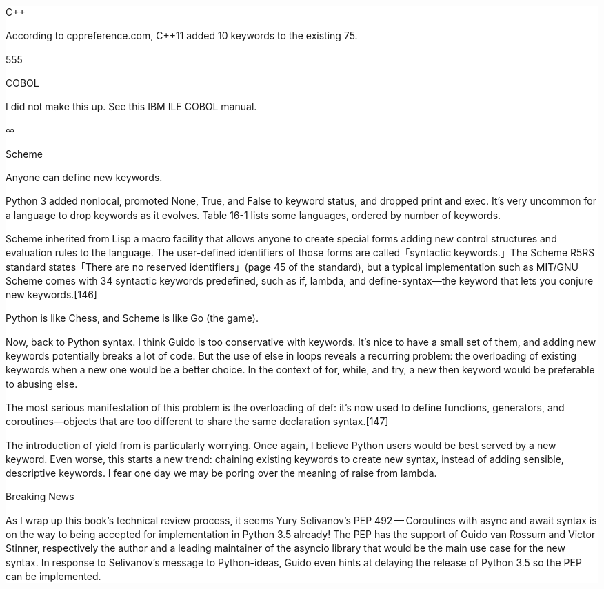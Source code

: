 C++

According to cppreference.com, C++11 added 10 keywords to the existing 75.

555

COBOL

I did not make this up. See this IBM ILE COBOL manual.

∞

Scheme

Anyone can define new keywords.

Python 3 added nonlocal, promoted None, True, and False to keyword status, and dropped print and exec. It’s very uncommon for a language to drop keywords as it evolves. Table 16-1 lists some languages, ordered by number of keywords.

Scheme inherited from Lisp a macro facility that allows anyone to create special forms adding new control structures and evaluation rules to the language. The user-defined identifiers of those forms are called「syntactic keywords.」The Scheme R5RS standard states「There are no reserved identifiers」(page 45 of the standard), but a typical implementation such as MIT/GNU Scheme comes with 34 syntactic keywords predefined, such as if, lambda, and define-syntax—the keyword that lets you conjure new keywords.[146]

Python is like Chess, and Scheme is like Go (the game).

Now, back to Python syntax. I think Guido is too conservative with keywords. It’s nice to have a small set of them, and adding new keywords potentially breaks a lot of code. But the use of else in loops reveals a recurring problem: the overloading of existing keywords when a new one would be a better choice. In the context of for, while, and try, a new then keyword would be preferable to abusing else.

The most serious manifestation of this problem is the overloading of def: it’s now used to define functions, generators, and coroutines—objects that are too different to share the same declaration syntax.[147]

The introduction of yield from is particularly worrying. Once again, I believe Python users would be best served by a new keyword. Even worse, this starts a new trend: chaining existing keywords to create new syntax, instead of adding sensible, descriptive keywords. I fear one day we may be poring over the meaning of raise from lambda.

Breaking News

As I wrap up this book’s technical review process, it seems Yury Selivanov’s PEP 492 — Coroutines with async and await syntax is on the way to being accepted for implementation in Python 3.5 already! The PEP has the support of Guido van Rossum and Victor Stinner, respectively the author and a leading maintainer of the asyncio library that would be the main use case for the new syntax. In response to Selivanov’s message to Python-ideas, Guido even hints at delaying the release of Python 3.5 so the PEP can be implemented.


